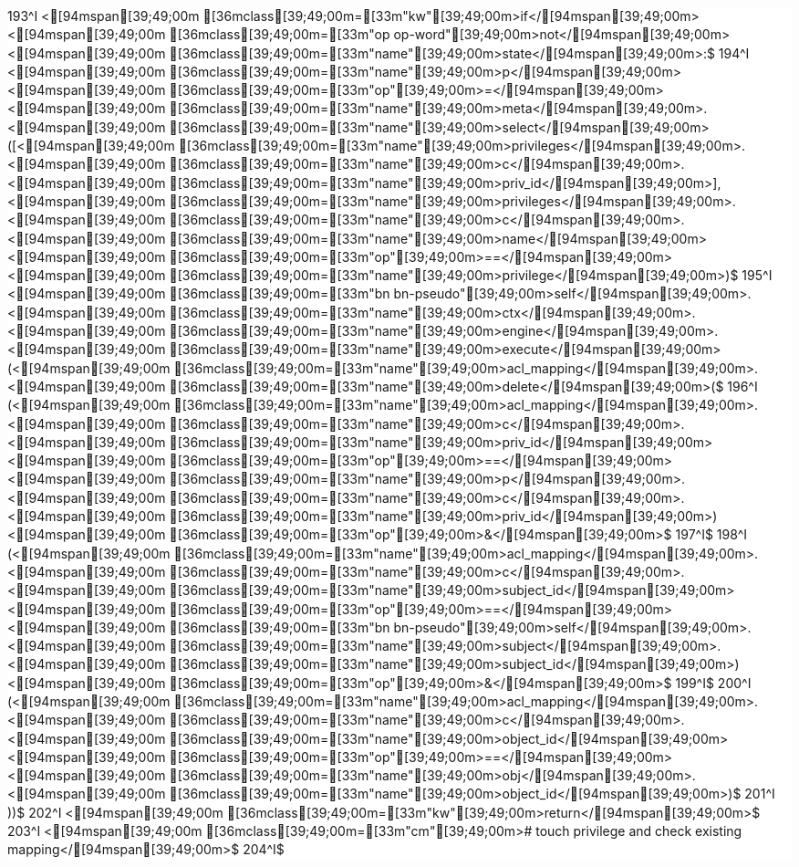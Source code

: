    193^I        <[94mspan[39;49;00m [36mclass[39;49;00m=[33m"kw"[39;49;00m>if</[94mspan[39;49;00m> <[94mspan[39;49;00m [36mclass[39;49;00m=[33m"op op-word"[39;49;00m>not</[94mspan[39;49;00m> <[94mspan[39;49;00m [36mclass[39;49;00m=[33m"name"[39;49;00m>state</[94mspan[39;49;00m>:$
   194^I            <[94mspan[39;49;00m [36mclass[39;49;00m=[33m"name"[39;49;00m>p</[94mspan[39;49;00m> <[94mspan[39;49;00m [36mclass[39;49;00m=[33m"op"[39;49;00m>=</[94mspan[39;49;00m> <[94mspan[39;49;00m [36mclass[39;49;00m=[33m"name"[39;49;00m>meta</[94mspan[39;49;00m>.<[94mspan[39;49;00m [36mclass[39;49;00m=[33m"name"[39;49;00m>select</[94mspan[39;49;00m>([<[94mspan[39;49;00m [36mclass[39;49;00m=[33m"name"[39;49;00m>privileges</[94mspan[39;49;00m>.<[94mspan[39;49;00m [36mclass[39;49;00m=[33m"name"[39;49;00m>c</[94mspan[39;49;00m>.<[94mspan[39;49;00m [36mclass[39;49;00m=[33m"name"[39;49;00m>priv_id</[94mspan[39;49;00m>], <[94mspan[39;49;00m [36mclass[39;49;00m=[33m"name"[39;49;00m>privileges</[94mspan[39;49;00m>.<[94mspan[39;49;00m [36mclass[39;49;00m=[33m"name"[39;49;00m>c</[94mspan[39;49;00m>.<[94mspan[39;49;00m [36mclass[39;49;00m=[33m"name"[39;49;00m>name</[94mspan[39;49;00m> <[94mspan[39;49;00m [36mclass[39;49;00m=[33m"op"[39;49;00m>==</[94mspan[39;49;00m> <[94mspan[39;49;00m [36mclass[39;49;00m=[33m"name"[39;49;00m>privilege</[94mspan[39;49;00m>)$
   195^I            <[94mspan[39;49;00m [36mclass[39;49;00m=[33m"bn bn-pseudo"[39;49;00m>self</[94mspan[39;49;00m>.<[94mspan[39;49;00m [36mclass[39;49;00m=[33m"name"[39;49;00m>ctx</[94mspan[39;49;00m>.<[94mspan[39;49;00m [36mclass[39;49;00m=[33m"name"[39;49;00m>engine</[94mspan[39;49;00m>.<[94mspan[39;49;00m [36mclass[39;49;00m=[33m"name"[39;49;00m>execute</[94mspan[39;49;00m>(<[94mspan[39;49;00m [36mclass[39;49;00m=[33m"name"[39;49;00m>acl_mapping</[94mspan[39;49;00m>.<[94mspan[39;49;00m [36mclass[39;49;00m=[33m"name"[39;49;00m>delete</[94mspan[39;49;00m>($
   196^I                (<[94mspan[39;49;00m [36mclass[39;49;00m=[33m"name"[39;49;00m>acl_mapping</[94mspan[39;49;00m>.<[94mspan[39;49;00m [36mclass[39;49;00m=[33m"name"[39;49;00m>c</[94mspan[39;49;00m>.<[94mspan[39;49;00m [36mclass[39;49;00m=[33m"name"[39;49;00m>priv_id</[94mspan[39;49;00m> <[94mspan[39;49;00m [36mclass[39;49;00m=[33m"op"[39;49;00m>==</[94mspan[39;49;00m> <[94mspan[39;49;00m [36mclass[39;49;00m=[33m"name"[39;49;00m>p</[94mspan[39;49;00m>.<[94mspan[39;49;00m [36mclass[39;49;00m=[33m"name"[39;49;00m>c</[94mspan[39;49;00m>.<[94mspan[39;49;00m [36mclass[39;49;00m=[33m"name"[39;49;00m>priv_id</[94mspan[39;49;00m>) <[94mspan[39;49;00m [36mclass[39;49;00m=[33m"op"[39;49;00m>&amp;</[94mspan[39;49;00m>$
   197^I$
   198^I                (<[94mspan[39;49;00m [36mclass[39;49;00m=[33m"name"[39;49;00m>acl_mapping</[94mspan[39;49;00m>.<[94mspan[39;49;00m [36mclass[39;49;00m=[33m"name"[39;49;00m>c</[94mspan[39;49;00m>.<[94mspan[39;49;00m [36mclass[39;49;00m=[33m"name"[39;49;00m>subject_id</[94mspan[39;49;00m> <[94mspan[39;49;00m [36mclass[39;49;00m=[33m"op"[39;49;00m>==</[94mspan[39;49;00m> <[94mspan[39;49;00m [36mclass[39;49;00m=[33m"bn bn-pseudo"[39;49;00m>self</[94mspan[39;49;00m>.<[94mspan[39;49;00m [36mclass[39;49;00m=[33m"name"[39;49;00m>subject</[94mspan[39;49;00m>.<[94mspan[39;49;00m [36mclass[39;49;00m=[33m"name"[39;49;00m>subject_id</[94mspan[39;49;00m>) <[94mspan[39;49;00m [36mclass[39;49;00m=[33m"op"[39;49;00m>&amp;</[94mspan[39;49;00m>$
   199^I$
   200^I                (<[94mspan[39;49;00m [36mclass[39;49;00m=[33m"name"[39;49;00m>acl_mapping</[94mspan[39;49;00m>.<[94mspan[39;49;00m [36mclass[39;49;00m=[33m"name"[39;49;00m>c</[94mspan[39;49;00m>.<[94mspan[39;49;00m [36mclass[39;49;00m=[33m"name"[39;49;00m>object_id</[94mspan[39;49;00m> <[94mspan[39;49;00m [36mclass[39;49;00m=[33m"op"[39;49;00m>==</[94mspan[39;49;00m> <[94mspan[39;49;00m [36mclass[39;49;00m=[33m"name"[39;49;00m>obj</[94mspan[39;49;00m>.<[94mspan[39;49;00m [36mclass[39;49;00m=[33m"name"[39;49;00m>object_id</[94mspan[39;49;00m>)$
   201^I            ))$
   202^I            <[94mspan[39;49;00m [36mclass[39;49;00m=[33m"kw"[39;49;00m>return</[94mspan[39;49;00m>$
   203^I        <[94mspan[39;49;00m [36mclass[39;49;00m=[33m"cm"[39;49;00m># touch privilege and check existing mapping</[94mspan[39;49;00m>$
   204^I$

